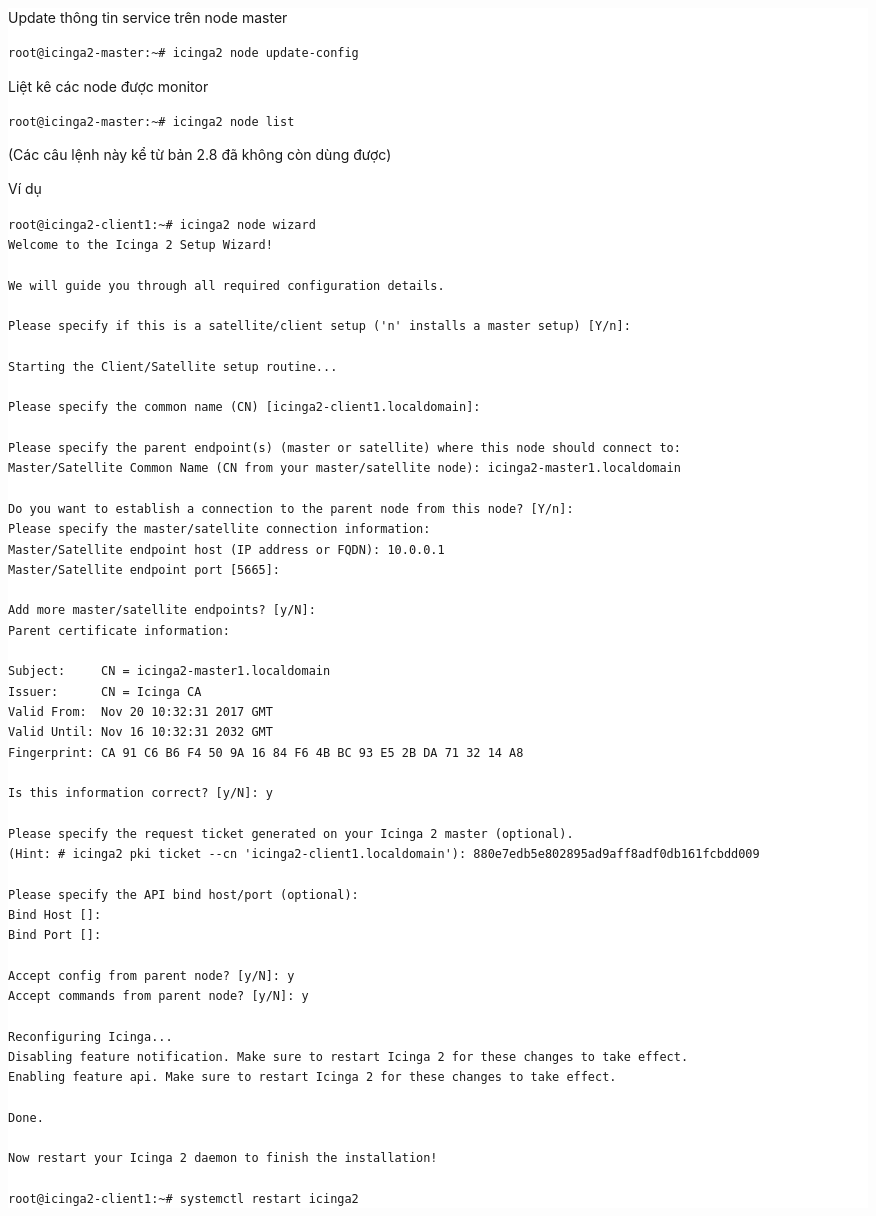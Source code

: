 Update thông tin service trên node master 
```
root@icinga2-master:~# icinga2 node update-config 
```
Liệt kê các node được monitor 
```
root@icinga2-master:~# icinga2 node list 
```

(Các câu lệnh này kể từ bản 2.8 đã không còn dùng được) 

Ví dụ 
```
root@icinga2-client1:~# icinga2 node wizard 
Welcome to the Icinga 2 Setup Wizard! 
  
We will guide you through all required configuration details. 
  
Please specify if this is a satellite/client setup ('n' installs a master setup) [Y/n]:  
  
Starting the Client/Satellite setup routine... 
  
Please specify the common name (CN) [icinga2-client1.localdomain]:  
  
Please specify the parent endpoint(s) (master or satellite) where this node should connect to: 
Master/Satellite Common Name (CN from your master/satellite node): icinga2-master1.localdomain 
  
Do you want to establish a connection to the parent node from this node? [Y/n]:  
Please specify the master/satellite connection information: 
Master/Satellite endpoint host (IP address or FQDN): 10.0.0.1 
Master/Satellite endpoint port [5665]:  
  
Add more master/satellite endpoints? [y/N]:  
Parent certificate information: 
  
Subject:     CN = icinga2-master1.localdomain 
Issuer:      CN = Icinga CA 
Valid From:  Nov 20 10:32:31 2017 GMT 
Valid Until: Nov 16 10:32:31 2032 GMT 
Fingerprint: CA 91 C6 B6 F4 50 9A 16 84 F6 4B BC 93 E5 2B DA 71 32 14 A8  
  
Is this information correct? [y/N]: y 
  
Please specify the request ticket generated on your Icinga 2 master (optional). 
(Hint: # icinga2 pki ticket --cn 'icinga2-client1.localdomain'): 880e7edb5e802895ad9aff8adf0db161fcbdd009 
  
Please specify the API bind host/port (optional): 
Bind Host []:  
Bind Port []:  
  
Accept config from parent node? [y/N]: y 
Accept commands from parent node? [y/N]: y 
  
Reconfiguring Icinga... 
Disabling feature notification. Make sure to restart Icinga 2 for these changes to take effect. 
Enabling feature api. Make sure to restart Icinga 2 for these changes to take effect. 
  
Done. 
  
Now restart your Icinga 2 daemon to finish the installation! 

root@icinga2-client1:~# systemctl restart icinga2 
``` 
 